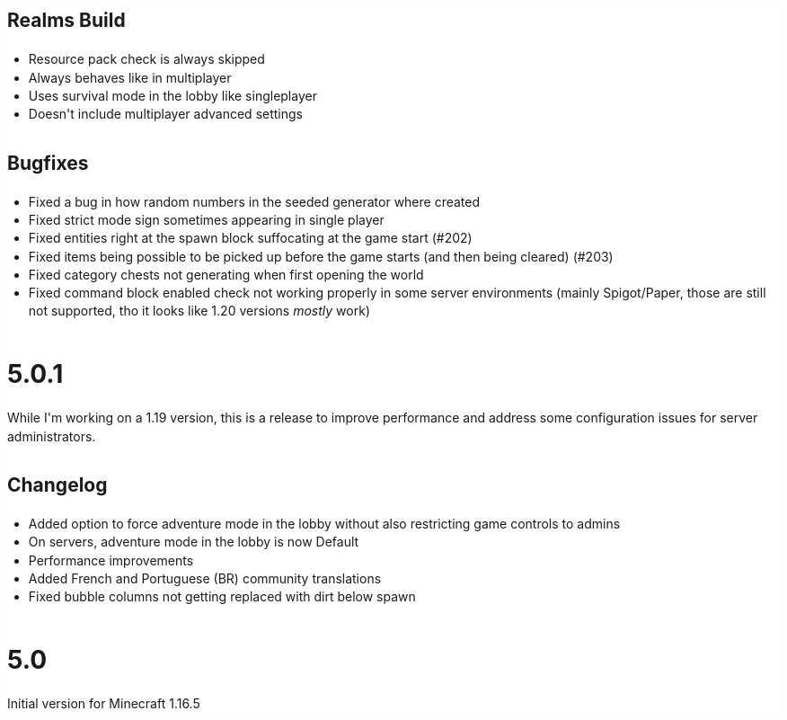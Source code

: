 ## Realms Build
- Resource pack check is always skipped
- Always behaves like in multiplayer
- Uses survival mode in the lobby like singleplayer
- Doesn't include multiplayer advanced settings 

## Bugfixes
- Fixed a bug in how random numbers in the seeded generator where created
- Fixed strict mode sign sometimes appearing in single player
- Fixed entities right at the spawn block suffocating at the game start (#202)
- Fixed items being possible to be picked up before the game starts (and then
being cleared) (#203)
- Fixed category chests not generating when first opening the world
- Fixed command block enabled check not working properly in some server
environments (mainly Spigot/Paper, those are still not supported, tho it looks
like 1.20 versions _mostly_ work)

# 5.0.1

While I'm working on a 1.19 version, this is a release to improve performance
and address some configuration issues for server administrators.

## Changelog
- Added option to force adventure mode in the lobby without also restricting
game controls to admins
- On servers, adventure mode in the lobby is now Default
- Performance improvements
- Added French and Portuguese (BR) community translations
- Fixed bubble columns not getting replaced with dirt below spawn

# 5.0

Initial version for Minecraft 1.16.5